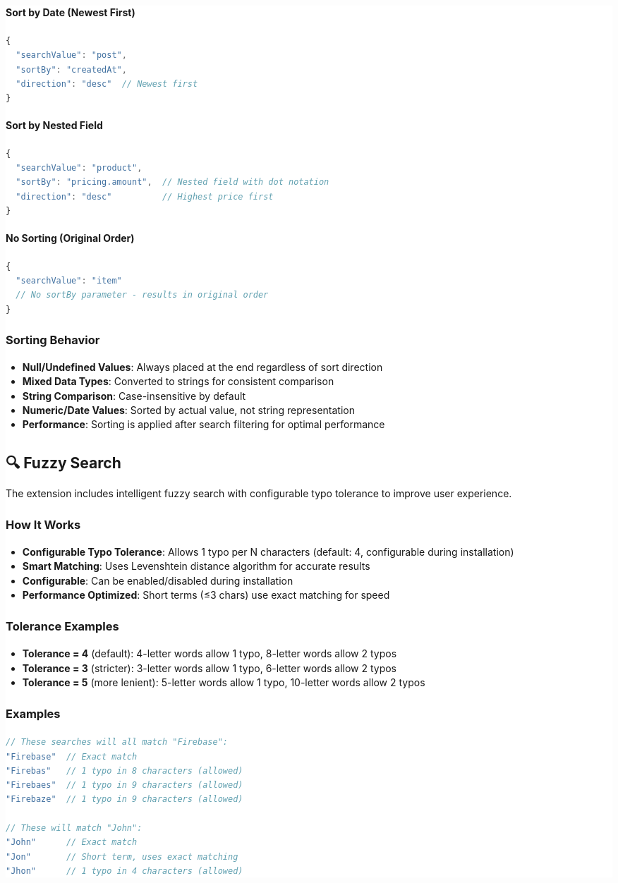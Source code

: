#### Sort by Date (Newest First)
```javascript
{
  "searchValue": "post",
  "sortBy": "createdAt",
  "direction": "desc"  // Newest first
}
```

#### Sort by Nested Field
```javascript
{
  "searchValue": "product",
  "sortBy": "pricing.amount",  // Nested field with dot notation
  "direction": "desc"          // Highest price first
}
```

#### No Sorting (Original Order)
```javascript
{
  "searchValue": "item"
  // No sortBy parameter - results in original order
}
```

### Sorting Behavior

- **Null/Undefined Values**: Always placed at the end regardless of sort direction
- **Mixed Data Types**: Converted to strings for consistent comparison
- **String Comparison**: Case-insensitive by default
- **Numeric/Date Values**: Sorted by actual value, not string representation
- **Performance**: Sorting is applied after search filtering for optimal performance

## 🔍 Fuzzy Search

The extension includes intelligent fuzzy search with configurable typo tolerance to improve user experience.

### How It Works
- **Configurable Typo Tolerance**: Allows 1 typo per N characters (default: 4, configurable during installation)
- **Smart Matching**: Uses Levenshtein distance algorithm for accurate results
- **Configurable**: Can be enabled/disabled during installation
- **Performance Optimized**: Short terms (≤3 chars) use exact matching for speed

### Tolerance Examples
- **Tolerance = 4** (default): 4-letter words allow 1 typo, 8-letter words allow 2 typos
- **Tolerance = 3** (stricter): 3-letter words allow 1 typo, 6-letter words allow 2 typos  
- **Tolerance = 5** (more lenient): 5-letter words allow 1 typo, 10-letter words allow 2 typos

### Examples
```javascript
// These searches will all match "Firebase":
"Firebase"  // Exact match
"Firebas"   // 1 typo in 8 characters (allowed)
"Firebaes"  // 1 typo in 9 characters (allowed)
"Firebaze"  // 1 typo in 9 characters (allowed)

// These will match "John":
"John"      // Exact match
"Jon"       // Short term, uses exact matching
"Jhon"      // 1 typo in 4 characters (allowed)
```
